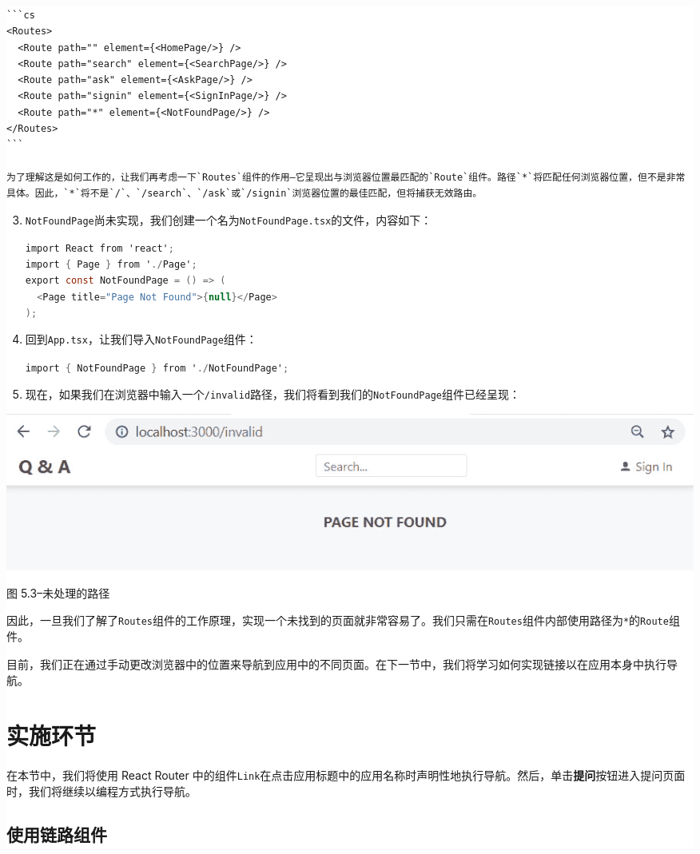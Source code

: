    ```cs
    <Routes>
      <Route path="" element={<HomePage/>} />
      <Route path="search" element={<SearchPage/>} />
      <Route path="ask" element={<AskPage/>} />
      <Route path="signin" element={<SignInPage/>} />
      <Route path="*" element={<NotFoundPage/>} />
    </Routes>
    ```

    为了理解这是如何工作的，让我们再考虑一下`Routes`组件的作用–它呈现出与浏览器位置最匹配的`Route`组件。路径`*`将匹配任何浏览器位置，但不是非常具体。因此，`*`将不是`/`、`/search`、`/ask`或`/signin`浏览器位置的最佳匹配，但将捕获无效路由。

3.  `NotFoundPage`尚未实现，我们创建一个名为`NotFoundPage.tsx`的文件，内容如下：

    ```cs
    import React from 'react';
    import { Page } from './Page';
    export const NotFoundPage = () => (
      <Page title="Page Not Found">{null}</Page>
    );
    ```

4.  回到`App.tsx`，让我们导入`NotFoundPage`组件：

    ```cs
    import { NotFoundPage } from './NotFoundPage';
    ```

5.  现在，如果我们在浏览器中输入一个`/invalid`路径，我们将看到我们的`NotFoundPage`组件已经呈现：

![Figure 5.3 – Unhandled path  ](img/Figure_5.03_B16379.jpg)

图 5.3–未处理的路径

因此，一旦我们了解了`Routes`组件的工作原理，实现一个未找到的页面就非常容易了。我们只需在`Routes`组件内部使用路径为`*`的`Route`组件。

目前，我们正在通过手动更改浏览器中的位置来导航到应用中的不同页面。在下一节中，我们将学习如何实现链接以在应用本身中执行导航。

# 实施环节

在本节中，我们将使用 React Router 中的组件`Link`在点击应用标题中的应用名称时声明性地执行导航。然后，单击**提问**按钮进入提问页面时，我们将继续以编程方式执行导航。

## 使用链路组件
